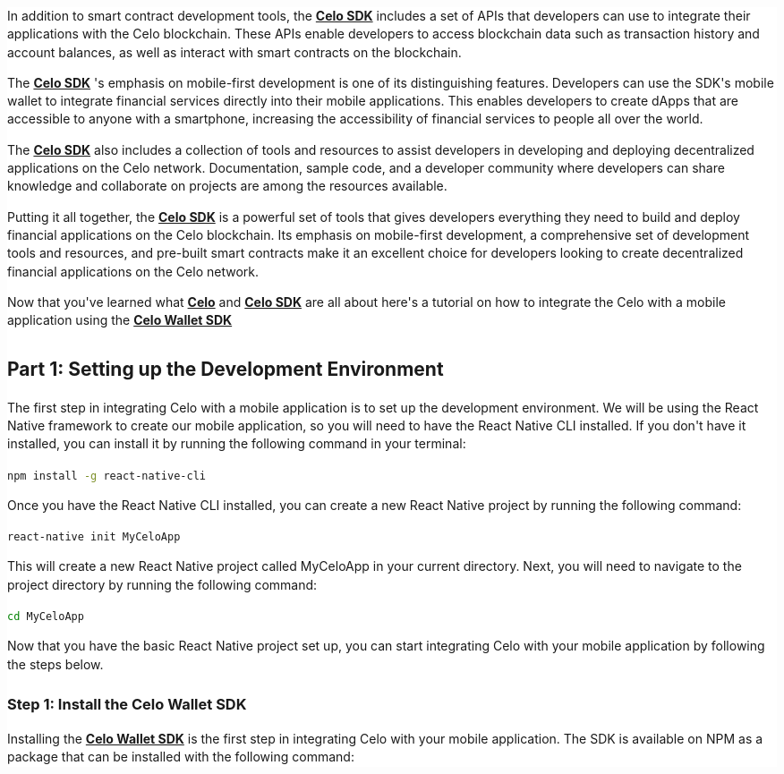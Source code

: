 In addition to smart contract development tools, the **[Celo SDK](https://celo-sdk-docs.readthedocs.io/en/latest/)**  includes a set of APIs that developers can use to integrate their applications with the Celo blockchain. These APIs enable developers to access blockchain data such as transaction history and account balances, as well as interact with smart contracts on the blockchain.

The **[Celo SDK](https://celo-sdk-docs.readthedocs.io/en/latest/)** 's emphasis on mobile-first development is one of its distinguishing features. Developers can use the SDK's mobile wallet to integrate financial services directly into their mobile applications. This enables developers to create dApps that are accessible to anyone with a smartphone, increasing the accessibility of financial services to people all over the world.

The **[Celo SDK](https://celo-sdk-docs.readthedocs.io/en/latest/)**  also includes a collection of tools and resources to assist developers in developing and deploying decentralized applications on the Celo network. Documentation, sample code, and a developer community where developers can share knowledge and collaborate on projects are among the resources available.

Putting it all together, the **[Celo SDK](https://celo-sdk-docs.readthedocs.io/en/latest/)**  is a powerful set of tools that gives developers everything they need to build and deploy financial applications on the Celo blockchain. Its emphasis on mobile-first development, a comprehensive set of development tools and resources, and pre-built smart contracts make it an excellent choice for developers looking to create decentralized financial applications on the Celo network.

Now that you've learned what **[Celo](https://docs.celo.org/general)**  and **[Celo SDK](https://celo-sdk-docs.readthedocs.io/en/latest/)** are all about here's a tutorial on how to integrate the Celo with a mobile application using the **[Celo Wallet SDK](https://docs.celo.org/wallet)**

## Part 1: Setting up the Development Environment
  
  The first step in integrating Celo with a mobile application is to set up the development environment. We will be using the React Native framework to create our mobile application, so you will need to have the React Native CLI installed. If you don't have it installed, you can install it by running the following command in your terminal:

  ```bash
  npm install -g react-native-cli
  ```

Once you have the React Native CLI installed, you can create a new React Native project by running the following command:

```bash
react-native init MyCeloApp
```

This will create a new React Native project called MyCeloApp in your current directory. Next, you will need to navigate to the project directory by running the following command:

```bash
cd MyCeloApp
```

Now that you have the basic React Native project set up, you can start integrating Celo with your mobile application by following the steps below. 

### Step 1: Install the Celo Wallet SDK

Installing the **[Celo Wallet SDK](https://docs.celo.org/wallet)**  is the first step in integrating Celo with your mobile application. The SDK is available on NPM as a package that can be installed with the following command:
